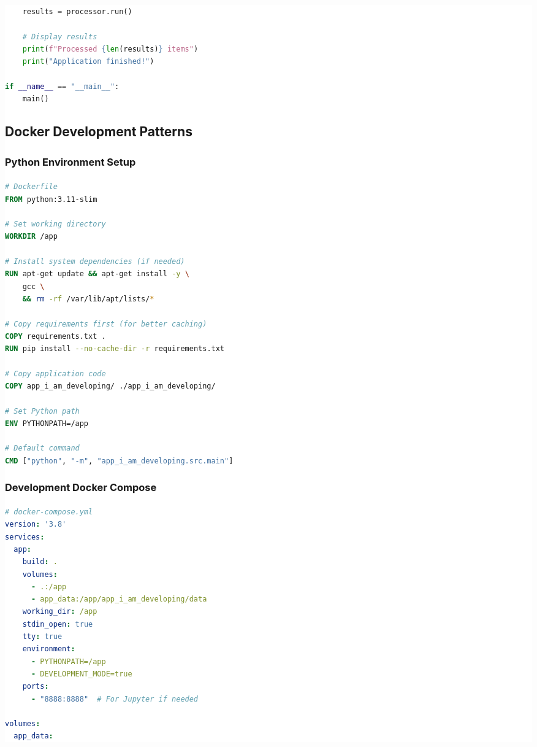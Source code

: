 ```python
    results = processor.run()

    # Display results
    print(f"Processed {len(results)} items")
    print("Application finished!")

if __name__ == "__main__":
    main()
```

## Docker Development Patterns

### Python Environment Setup
```dockerfile
# Dockerfile
FROM python:3.11-slim

# Set working directory
WORKDIR /app

# Install system dependencies (if needed)
RUN apt-get update && apt-get install -y \
    gcc \
    && rm -rf /var/lib/apt/lists/*

# Copy requirements first (for better caching)
COPY requirements.txt .
RUN pip install --no-cache-dir -r requirements.txt

# Copy application code
COPY app_i_am_developing/ ./app_i_am_developing/

# Set Python path
ENV PYTHONPATH=/app

# Default command
CMD ["python", "-m", "app_i_am_developing.src.main"]
```

### Development Docker Compose
```yaml
# docker-compose.yml
version: '3.8'
services:
  app:
    build: .
    volumes:
      - .:/app
      - app_data:/app/app_i_am_developing/data
    working_dir: /app
    stdin_open: true
    tty: true
    environment:
      - PYTHONPATH=/app
      - DEVELOPMENT_MODE=true
    ports:
      - "8888:8888"  # For Jupyter if needed

volumes:
  app_data:
```
